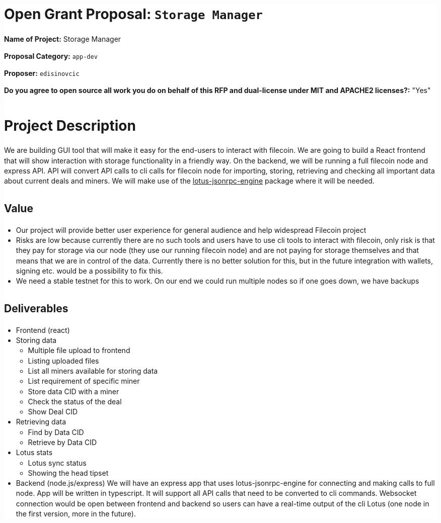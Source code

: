 # Open Grant Proposal: `Storage Manager`

**Name of Project:** Storage Manager

**Proposal Category:** `app-dev`

**Proposer:** `edisinovcic`

**Do you agree to open source all work you do on behalf of this RFP and dual-license under MIT and APACHE2 licenses?:** "Yes"

# Project Description

We are building GUI tool that will make it easy for the end-users to interact with filecoin.
We are going to build a React frontend that will show interaction with storage functionality in a friendly way.
On the backend, we will be running a full filecoin node and express API. API will convert API calls to cli calls for filecoin node for importing, storing, retrieving and checking all important data about current deals and miners. We will make use of the [lotus-jsonrpc-engine](https://github.com/openworklabs/lotus-jsonrpc-engine) package where it will be needed.

## Value

- Our project will provide better user experience for general audience and help widespread   Filecoin project
- Risks are low because currently there are no such tools and users have to use cli tools to interact with filecoin, only risk is that they pay for storage via our node (they use our running filecoin node) and are not paying for storage themselves and that means that we are in control of the data. Currently there is no better solution for this, but in the future integration with wallets, signing etc. would be a possibility to fix this. 
- We need a stable testnet for this to work. On our end we could run multiple nodes so if one goes down, we have backups

## Deliverables

* Frontend (react)
* Storing data
    * Multiple file upload to frontend
    * Listing uploaded files
    * List all miners available for storing data
    * List requirement of specific miner 
    * Store data CID with a miner
    * Check the status of the deal
    * Show Deal CID
* Retrieving data
    * Find by Data CID
    * Retrieve by Data CID
* Lotus stats
    * Lotus sync status
    * Showing the head tipset
* Backend (node.js/express)
We will have an express app that uses lotus-jsonrpc-engine for connecting and making calls to full node.
App will be written in typescript.
It will support all API calls that need to be converted to cli commands.
Websocket connection would be open between frontend and backend so users can have a real-time output of the cli
Lotus (one node in the first version, more in the future).
